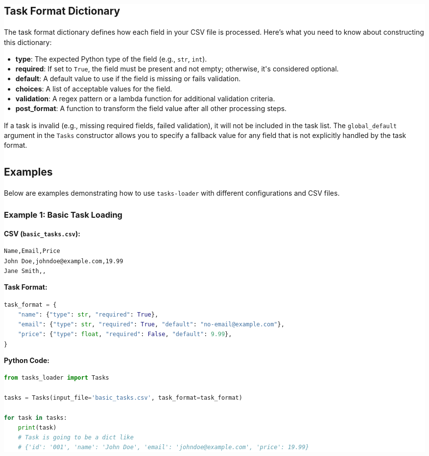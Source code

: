 ## Task Format Dictionary

The task format dictionary defines how each field in your CSV file is processed. Here’s what you need to know about constructing this dictionary:

- **type**: The expected Python type of the field (e.g., `str`, `int`).
- **required**: If set to `True`, the field must be present and not empty; otherwise, it's considered optional.
- **default**: A default value to use if the field is missing or fails validation.
- **choices**: A list of acceptable values for the field.
- **validation**: A regex pattern or a lambda function for additional validation criteria.
- **post_format**: A function to transform the field value after all other processing steps.

If a task is invalid (e.g., missing required fields, failed validation), it will not be included in the task list. The `global_default` argument in the `Tasks` constructor allows you to specify a fallback value for any field that is not explicitly handled by the task format.

## Examples

Below are examples demonstrating how to use `tasks-loader` with different configurations and CSV files.

### Example 1: Basic Task Loading

**CSV (`basic_tasks.csv`):**

```csv
Name,Email,Price
John Doe,johndoe@example.com,19.99
Jane Smith,,
```

**Task Format:**

```python
task_format = {
    "name": {"type": str, "required": True},
    "email": {"type": str, "required": True, "default": "no-email@example.com"},
    "price": {"type": float, "required": False, "default": 9.99},
}
```

**Python Code:**

```python
from tasks_loader import Tasks

tasks = Tasks(input_file='basic_tasks.csv', task_format=task_format)

for task in tasks:
    print(task) 
    # Task is going to be a dict like
    # {'id': '001', 'name': 'John Doe', 'email': 'johndoe@example.com', 'price': 19.99}
```
